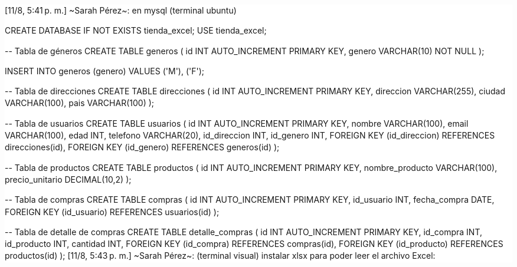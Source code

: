 [11/8, 5:41 p. m.] ~Sarah Pérez~: en mysql (terminal ubuntu)

CREATE DATABASE IF NOT EXISTS tienda_excel;
USE tienda_excel;

-- Tabla de géneros
CREATE TABLE generos (
    id INT AUTO_INCREMENT PRIMARY KEY,
    genero VARCHAR(10) NOT NULL
);

INSERT INTO generos (genero) VALUES ('M'), ('F');

-- Tabla de direcciones
CREATE TABLE direcciones (
    id INT AUTO_INCREMENT PRIMARY KEY,
    direccion VARCHAR(255),
    ciudad VARCHAR(100),
    pais VARCHAR(100)
);

-- Tabla de usuarios
CREATE TABLE usuarios (
    id INT AUTO_INCREMENT PRIMARY KEY,
    nombre VARCHAR(100),
    email VARCHAR(100),
    edad INT,
    telefono VARCHAR(20),
    id_direccion INT,
    id_genero INT,
    FOREIGN KEY (id_direccion) REFERENCES direcciones(id),
    FOREIGN KEY (id_genero) REFERENCES generos(id)
);

-- Tabla de productos
CREATE TABLE productos (
    id INT AUTO_INCREMENT PRIMARY KEY,
    nombre_producto VARCHAR(100),
    precio_unitario DECIMAL(10,2)
);

-- Tabla de compras
CREATE TABLE compras (
    id INT AUTO_INCREMENT PRIMARY KEY,
    id_usuario INT,
    fecha_compra DATE,
    FOREIGN KEY (id_usuario) REFERENCES usuarios(id)
);

-- Tabla de detalle de compras
CREATE TABLE detalle_compras (
    id INT AUTO_INCREMENT PRIMARY KEY,
    id_compra INT,
    id_producto INT,
    cantidad INT,
    FOREIGN KEY (id_compra) REFERENCES compras(id),
    FOREIGN KEY (id_producto) REFERENCES productos(id)
);
[11/8, 5:43 p. m.] ~Sarah Pérez~: (terminal visual) instalar xlsx para poder leer el archivo Excel:
